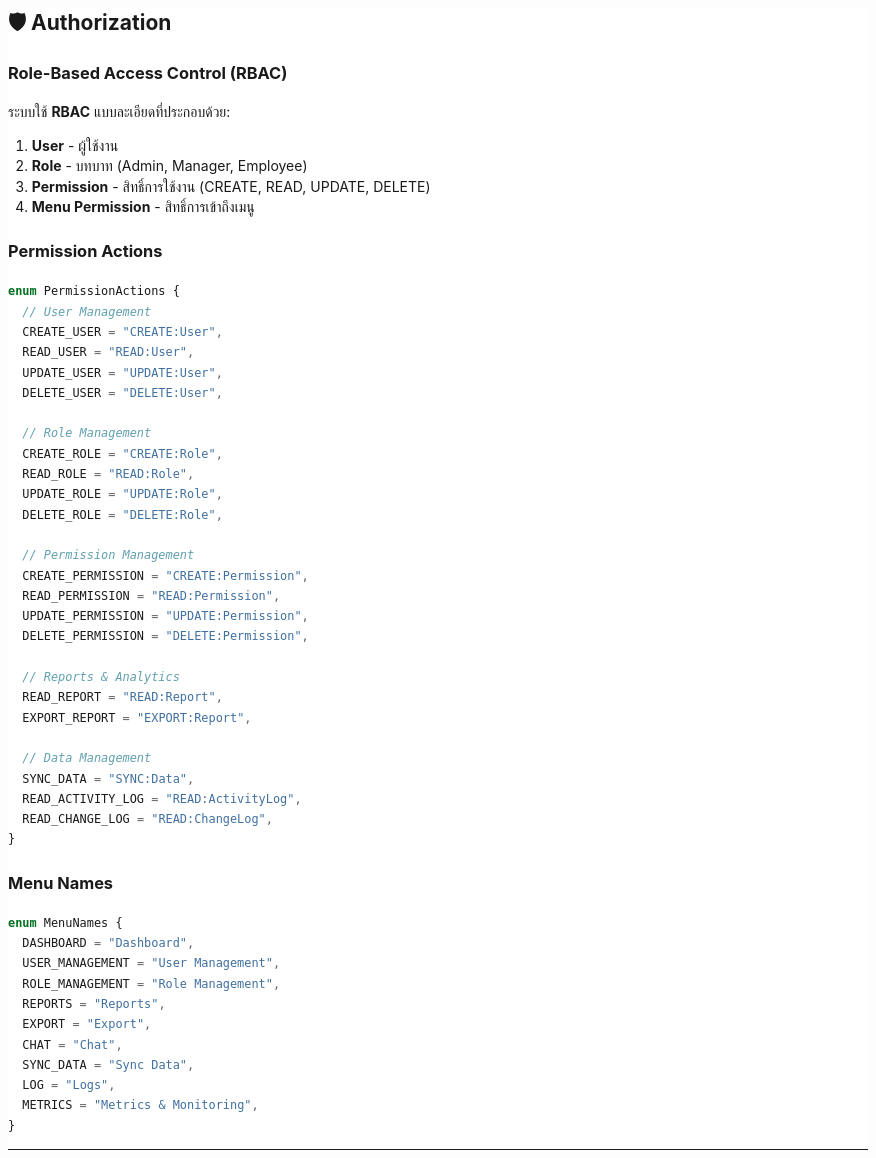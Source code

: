 ## 🛡️ Authorization

### Role-Based Access Control (RBAC)

ระบบใช้ **RBAC** แบบละเอียดที่ประกอบด้วย:

1. **User** - ผู้ใช้งาน
2. **Role** - บทบาท (Admin, Manager, Employee)
3. **Permission** - สิทธิ์การใช้งาน (CREATE, READ, UPDATE, DELETE)
4. **Menu Permission** - สิทธิ์การเข้าถึงเมนู

### Permission Actions

```typescript
enum PermissionActions {
  // User Management
  CREATE_USER = "CREATE:User",
  READ_USER = "READ:User",
  UPDATE_USER = "UPDATE:User",
  DELETE_USER = "DELETE:User",

  // Role Management
  CREATE_ROLE = "CREATE:Role",
  READ_ROLE = "READ:Role",
  UPDATE_ROLE = "UPDATE:Role",
  DELETE_ROLE = "DELETE:Role",

  // Permission Management
  CREATE_PERMISSION = "CREATE:Permission",
  READ_PERMISSION = "READ:Permission",
  UPDATE_PERMISSION = "UPDATE:Permission",
  DELETE_PERMISSION = "DELETE:Permission",

  // Reports & Analytics
  READ_REPORT = "READ:Report",
  EXPORT_REPORT = "EXPORT:Report",

  // Data Management
  SYNC_DATA = "SYNC:Data",
  READ_ACTIVITY_LOG = "READ:ActivityLog",
  READ_CHANGE_LOG = "READ:ChangeLog",
}
```

### Menu Names

```typescript
enum MenuNames {
  DASHBOARD = "Dashboard",
  USER_MANAGEMENT = "User Management",
  ROLE_MANAGEMENT = "Role Management",
  REPORTS = "Reports",
  EXPORT = "Export",
  CHAT = "Chat",
  SYNC_DATA = "Sync Data",
  LOG = "Logs",
  METRICS = "Metrics & Monitoring",
}
```

---
